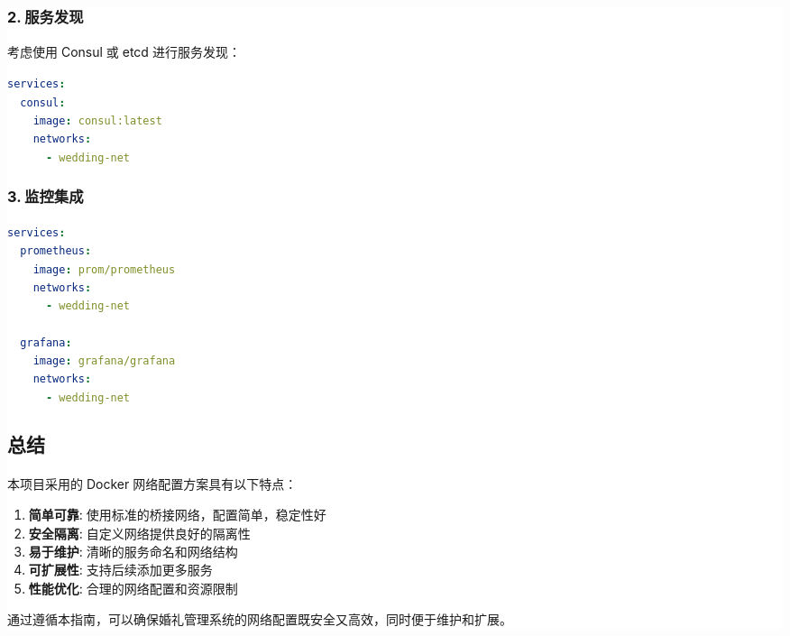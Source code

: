 ### 2. 服务发现

考虑使用 Consul 或 etcd 进行服务发现：

```yaml
services:
  consul:
    image: consul:latest
    networks:
      - wedding-net
```

### 3. 监控集成

```yaml
services:
  prometheus:
    image: prom/prometheus
    networks:
      - wedding-net
  
  grafana:
    image: grafana/grafana
    networks:
      - wedding-net
```

## 总结

本项目采用的 Docker 网络配置方案具有以下特点：

1. **简单可靠**: 使用标准的桥接网络，配置简单，稳定性好
2. **安全隔离**: 自定义网络提供良好的隔离性
3. **易于维护**: 清晰的服务命名和网络结构
4. **可扩展性**: 支持后续添加更多服务
5. **性能优化**: 合理的网络配置和资源限制

通过遵循本指南，可以确保婚礼管理系统的网络配置既安全又高效，同时便于维护和扩展。
